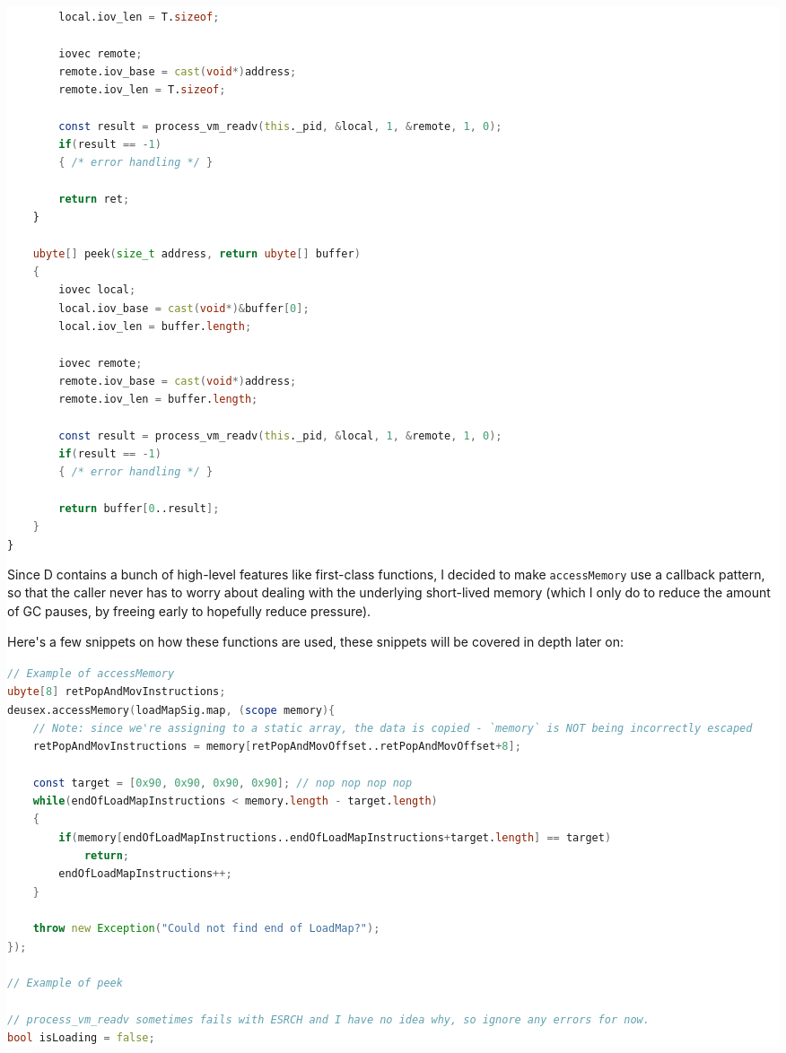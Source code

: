 ```d
        local.iov_len = T.sizeof;

        iovec remote;
        remote.iov_base = cast(void*)address;
        remote.iov_len = T.sizeof;

        const result = process_vm_readv(this._pid, &local, 1, &remote, 1, 0);
        if(result == -1)
        { /* error handling */ }

        return ret;
    }

    ubyte[] peek(size_t address, return ubyte[] buffer)
    {
        iovec local;
        local.iov_base = cast(void*)&buffer[0];
        local.iov_len = buffer.length;

        iovec remote;
        remote.iov_base = cast(void*)address;
        remote.iov_len = buffer.length;

        const result = process_vm_readv(this._pid, &local, 1, &remote, 1, 0);
        if(result == -1)
        { /* error handling */ }

        return buffer[0..result];
    }
}
```

Since D contains a bunch of high-level features like first-class functions, I decided to make `accessMemory` use a callback pattern, so that the caller never has to worry about dealing with the underlying short-lived memory (which I only do to reduce the amount of GC pauses, by freeing early to hopefully reduce pressure).

Here's a few snippets on how these functions are used, these snippets will be covered in depth later on:

```d
// Example of accessMemory
ubyte[8] retPopAndMovInstructions;
deusex.accessMemory(loadMapSig.map, (scope memory){
    // Note: since we're assigning to a static array, the data is copied - `memory` is NOT being incorrectly escaped
    retPopAndMovInstructions = memory[retPopAndMovOffset..retPopAndMovOffset+8];

    const target = [0x90, 0x90, 0x90, 0x90]; // nop nop nop nop
    while(endOfLoadMapInstructions < memory.length - target.length)
    {
        if(memory[endOfLoadMapInstructions..endOfLoadMapInstructions+target.length] == target)
            return;
        endOfLoadMapInstructions++;
    }

    throw new Exception("Could not find end of LoadMap?");
});

// Example of peek

// process_vm_readv sometimes fails with ESRCH and I have no idea why, so ignore any errors for now.
bool isLoading = false;
```